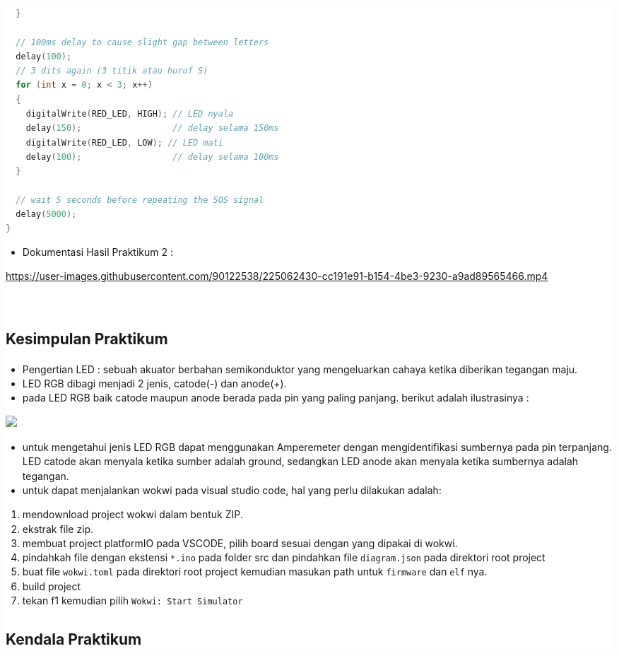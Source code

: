 ```c
  }

  // 100ms delay to cause slight gap between letters
  delay(100);
  // 3 dits again (3 titik atau huruf S)
  for (int x = 0; x < 3; x++)
  {
    digitalWrite(RED_LED, HIGH); // LED nyala
    delay(150);                  // delay selama 150ms
    digitalWrite(RED_LED, LOW); // LED mati
    delay(100);                  // delay selama 100ms
  }

  // wait 5 seconds before repeating the SOS signal
  delay(5000);
}
```

- Dokumentasi Hasil Praktikum 2 :



https://user-images.githubusercontent.com/90122538/225062430-cc191e91-b154-4be3-9230-a9ad89565466.mp4



<br/>

## Kesimpulan Praktikum

- Pengertian LED : sebuah akuator berbahan semikonduktor yang mengeluarkan cahaya ketika diberikan tegangan maju.
- LED RGB dibagi menjadi 2 jenis, catode(-) dan anode(+).
- pada LED RGB baik catode maupun anode berada pada pin yang paling panjang. berikut adalah ilustrasinya :
<img src="Kelompok 1/kesimpulan1.png" width="300px">

- untuk mengetahui jenis LED RGB dapat menggunakan Amperemeter dengan mengidentifikasi sumbernya pada pin terpanjang. LED catode akan menyala ketika sumber adalah ground, sedangkan LED anode akan menyala ketika sumbernya adalah tegangan.
- untuk dapat menjalankan wokwi pada visual studio code, hal yang perlu dilakukan adalah:

1. mendownload project wokwi dalam bentuk ZIP.
2. ekstrak file zip.
3. membuat project platformIO pada VSCODE, pilih board sesuai dengan yang dipakai di wokwi.
4. pindahkah file dengan ekstensi `*.ino` pada folder src dan pindahkan file `diagram.json` pada direktori root project
5. buat file `wokwi.toml` pada direktori root project kemudian masukan path untuk `firmware` dan `elf` nya.
6. build project
7. tekan f1 kemudian pilih `Wokwi: Start Simulator`

## Kendala Praktikum
